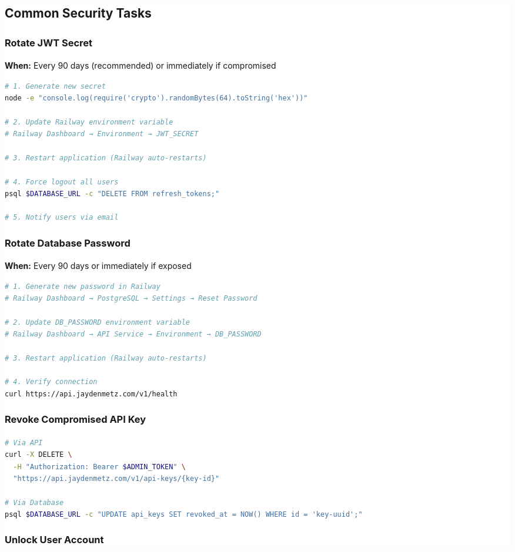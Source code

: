 
## Common Security Tasks

### Rotate JWT Secret

**When:** Every 90 days (recommended) or immediately if compromised

```bash
# 1. Generate new secret
node -e "console.log(require('crypto').randomBytes(64).toString('hex'))"

# 2. Update Railway environment variable
# Railway Dashboard → Environment → JWT_SECRET

# 3. Restart application (Railway auto-restarts)

# 4. Force logout all users
psql $DATABASE_URL -c "DELETE FROM refresh_tokens;"

# 5. Notify users via email
```

### Rotate Database Password

**When:** Every 90 days or immediately if exposed

```bash
# 1. Generate new password in Railway
# Railway Dashboard → PostgreSQL → Settings → Reset Password

# 2. Update DB_PASSWORD environment variable
# Railway Dashboard → API Service → Environment → DB_PASSWORD

# 3. Restart application (Railway auto-restarts)

# 4. Verify connection
curl https://api.jaydenmetz.com/v1/health
```

### Revoke Compromised API Key

```bash
# Via API
curl -X DELETE \
  -H "Authorization: Bearer $ADMIN_TOKEN" \
  "https://api.jaydenmetz.com/v1/api-keys/{key-id}"

# Via Database
psql $DATABASE_URL -c "UPDATE api_keys SET revoked_at = NOW() WHERE id = 'key-uuid';"
```

### Unlock User Account
